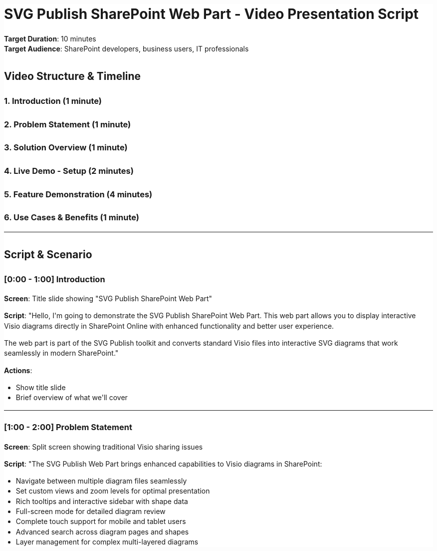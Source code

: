 # SVG Publish SharePoint Web Part - Video Presentation Script

**Target Duration**: 10 minutes  
**Target Audience**: SharePoint developers, business users, IT professionals

## Video Structure & Timeline

### 1. Introduction (1 minute)
### 2. Problem Statement (1 minute)
### 3. Solution Overview (1 minute)
### 4. Live Demo - Setup (2 minutes)
### 5. Feature Demonstration (4 minutes)
### 6. Use Cases & Benefits (1 minute)

---

## Script & Scenario

### **[0:00 - 1:00] Introduction**

**Screen**: Title slide showing "SVG Publish SharePoint Web Part"

**Script**:
"Hello, I'm going to demonstrate the SVG Publish SharePoint Web Part. This web part allows you to display interactive Visio diagrams directly in SharePoint Online with enhanced functionality and better user experience.

The web part is part of the SVG Publish toolkit and converts standard Visio files into interactive SVG diagrams that work seamlessly in modern SharePoint."

**Actions**:
- Show title slide
- Brief overview of what we'll cover

---

### **[1:00 - 2:00] Problem Statement**

**Screen**: Split screen showing traditional Visio sharing issues

**Script**:
"The SVG Publish Web Part brings enhanced capabilities to Visio diagrams in SharePoint:

- Navigate between multiple diagram files seamlessly
- Set custom views and zoom levels for optimal presentation
- Rich tooltips and interactive sidebar with shape data
- Full-screen mode for detailed diagram review
- Complete touch support for mobile and tablet users
- Advanced search across diagram pages and shapes
- Layer management for complex multi-layered diagrams
